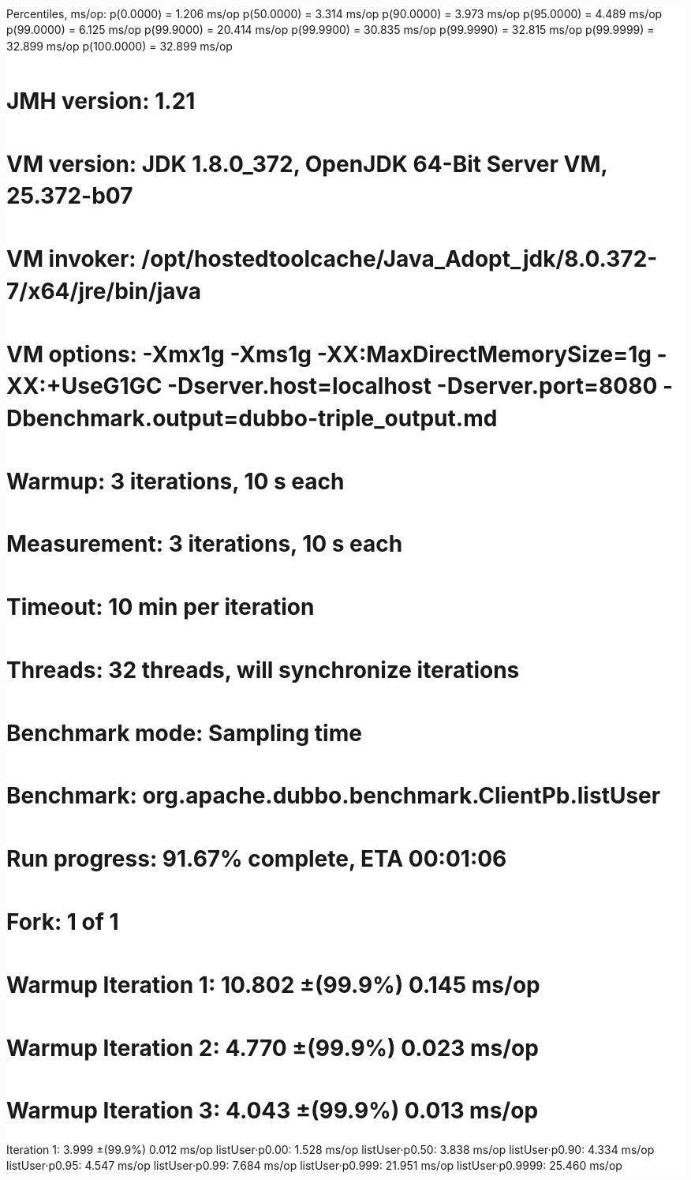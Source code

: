   Percentiles, ms/op:
      p(0.0000) =      1.206 ms/op
     p(50.0000) =      3.314 ms/op
     p(90.0000) =      3.973 ms/op
     p(95.0000) =      4.489 ms/op
     p(99.0000) =      6.125 ms/op
     p(99.9000) =     20.414 ms/op
     p(99.9900) =     30.835 ms/op
     p(99.9990) =     32.815 ms/op
     p(99.9999) =     32.899 ms/op
    p(100.0000) =     32.899 ms/op


# JMH version: 1.21
# VM version: JDK 1.8.0_372, OpenJDK 64-Bit Server VM, 25.372-b07
# VM invoker: /opt/hostedtoolcache/Java_Adopt_jdk/8.0.372-7/x64/jre/bin/java
# VM options: -Xmx1g -Xms1g -XX:MaxDirectMemorySize=1g -XX:+UseG1GC -Dserver.host=localhost -Dserver.port=8080 -Dbenchmark.output=dubbo-triple_output.md
# Warmup: 3 iterations, 10 s each
# Measurement: 3 iterations, 10 s each
# Timeout: 10 min per iteration
# Threads: 32 threads, will synchronize iterations
# Benchmark mode: Sampling time
# Benchmark: org.apache.dubbo.benchmark.ClientPb.listUser

# Run progress: 91.67% complete, ETA 00:01:06
# Fork: 1 of 1
# Warmup Iteration   1: 10.802 ±(99.9%) 0.145 ms/op
# Warmup Iteration   2: 4.770 ±(99.9%) 0.023 ms/op
# Warmup Iteration   3: 4.043 ±(99.9%) 0.013 ms/op
Iteration   1: 3.999 ±(99.9%) 0.012 ms/op
                 listUser·p0.00:   1.528 ms/op
                 listUser·p0.50:   3.838 ms/op
                 listUser·p0.90:   4.334 ms/op
                 listUser·p0.95:   4.547 ms/op
                 listUser·p0.99:   7.684 ms/op
                 listUser·p0.999:  21.951 ms/op
                 listUser·p0.9999: 25.460 ms/op